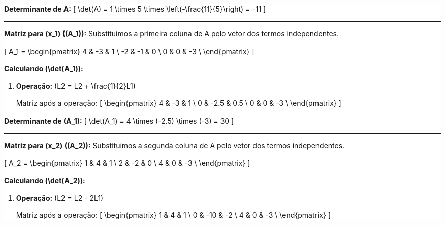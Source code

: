 **Determinante de A:**
\[
\det(A) = 1 \times 5 \times \left(-\frac{11}{5}\right) = -11
\]

---

**Matriz para \(x_1\) (\(A_1\)):**
Substituímos a primeira coluna de A pelo vetor dos termos independentes.

\[
A_1 = \begin{pmatrix}
4 & -3 & 1 \\
-2 & -1 & 0 \\
0 & 0 & -3 \\
\end{pmatrix}
\]

**Calculando \(\det(A_1)\):**

1. **Operação:** \(L2 = L2 + \frac{1}{2}L1\)
   
   Matriz após a operação:
   \[
   \begin{pmatrix}
   4 & -3 & 1 \\
   0 & -2.5 & 0.5 \\
   0 & 0 & -3 \\
   \end{pmatrix}
   \]

**Determinante de \(A_1\):**
\[
\det(A_1) = 4 \times (-2.5) \times (-3) = 30
\]

---

**Matriz para \(x_2\) (\(A_2\)):**
Substituímos a segunda coluna de A pelo vetor dos termos independentes.

\[
A_2 = \begin{pmatrix}
1 & 4 & 1 \\
2 & -2 & 0 \\
4 & 0 & -3 \\
\end{pmatrix}
\]

**Calculando \(\det(A_2)\):**

1. **Operação:** \(L2 = L2 - 2L1\)
   
   Matriz após a operação:
   \[
   \begin{pmatrix}
   1 & 4 & 1 \\
   0 & -10 & -2 \\
   4 & 0 & -3 \\
   \end{pmatrix}
   \]
